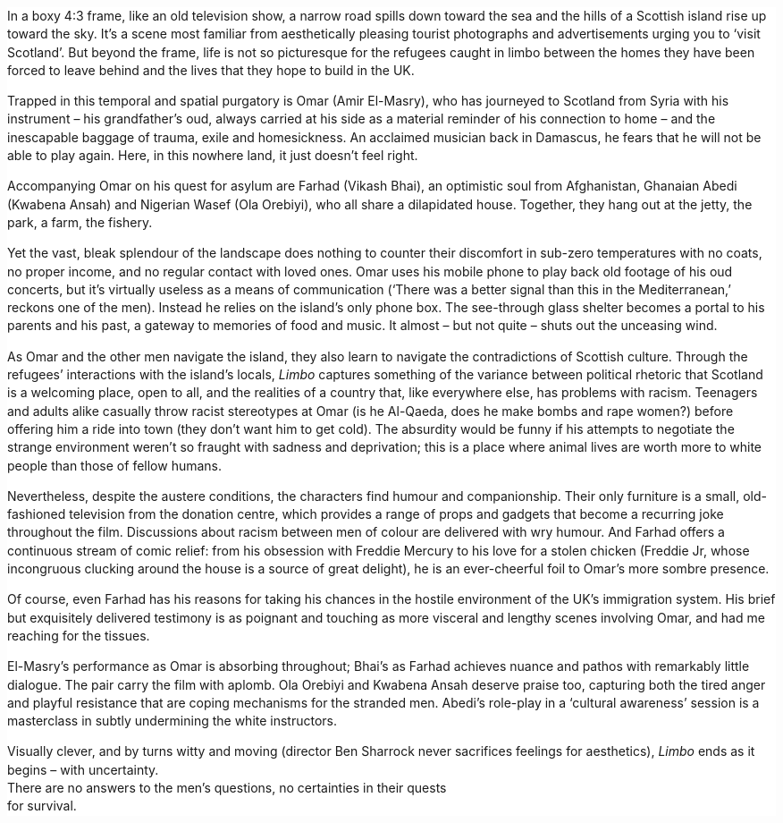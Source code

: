

In a boxy 4:3 frame, like an old television show, a narrow road spills down toward the sea and the hills of a Scottish island rise up toward the sky. It’s a scene most familiar from aesthetically pleasing tourist photographs and advertisements urging you to ‘visit Scotland’. But beyond the frame, life is not so picturesque for the refugees caught in limbo between the homes they have been forced to leave behind and the lives that they hope to build in the UK.

Trapped in this temporal and spatial purgatory is Omar (Amir El-Masry), who has journeyed to Scotland from Syria with his instrument – his grandfather’s oud, always carried at his side as a material reminder of his connection to home – and the inescapable baggage of trauma, exile and homesickness. An acclaimed musician back in Damascus, he fears that he will not be able to play again.  Here, in this nowhere land, it just doesn’t feel right.

Accompanying Omar on his quest for asylum are Farhad (Vikash Bhai), an optimistic soul from Afghanistan, Ghanaian Abedi (Kwabena Ansah) and Nigerian Wasef (Ola Orebiyi), who all share a dilapidated house. Together, they hang out at the jetty, the park, a farm, the fishery.

Yet the vast, bleak splendour of the landscape does nothing to counter their discomfort in sub-zero temperatures with no coats, no proper income, and no regular contact with loved ones. Omar uses his mobile phone to play back old footage of his oud concerts, but it’s virtually useless as a means of communication (‘There was a better signal than this in the Mediterranean,’ reckons one of the men). Instead he relies on the island’s only phone box. The see-through glass shelter becomes a portal to his parents and his past, a gateway to memories of food and music. It almost – but not quite – shuts out the unceasing wind.

As Omar and the other men navigate the island, they also learn to navigate the contradictions of Scottish culture. Through the refugees’ interactions with the island’s locals, _Limbo_ captures something of the variance between political rhetoric that Scotland is a welcoming place, open to all, and the realities of a country that, like everywhere else, has problems with racism. Teenagers and adults alike casually throw racist stereotypes at Omar (is he Al-Qaeda, does he make bombs and rape women?) before offering him a ride into town (they don’t want him to get cold). The absurdity would be funny if his attempts to negotiate the strange environment weren’t so fraught with sadness and deprivation; this is a place where animal lives are worth more to white people than those of fellow humans.

Nevertheless, despite the austere conditions, the characters find humour and companionship. Their only furniture is a small, old-fashioned television from the donation centre, which provides a range of props and gadgets that become a recurring joke throughout the film. Discussions about racism between men of colour are delivered with wry humour. And Farhad offers a continuous stream of comic relief: from his obsession with Freddie Mercury to his love for a stolen chicken (Freddie Jr, whose incongruous clucking around the house is a source of great delight), he is an ever-cheerful foil to Omar’s more sombre presence.

Of course, even Farhad has his reasons for taking his chances in the hostile environment of the UK’s immigration system. His brief but exquisitely delivered testimony is as poignant and touching as more visceral and lengthy scenes involving Omar, and had me reaching for the tissues.

El-Masry’s performance as Omar is absorbing throughout; Bhai’s as Farhad achieves nuance and pathos with remarkably little dialogue. The pair carry the film with aplomb. Ola Orebiyi and Kwabena Ansah deserve praise too, capturing both the tired anger and playful resistance that are coping mechanisms for the stranded men. Abedi’s role-play in a ‘cultural awareness’ session is a masterclass in subtly undermining the white instructors.

Visually clever, and by turns witty and moving (director Ben Sharrock never sacrifices feelings for aesthetics), _Limbo_ ends as it begins – with uncertainty.  
There are no answers to the men’s questions, no certainties in their quests  
for survival.
